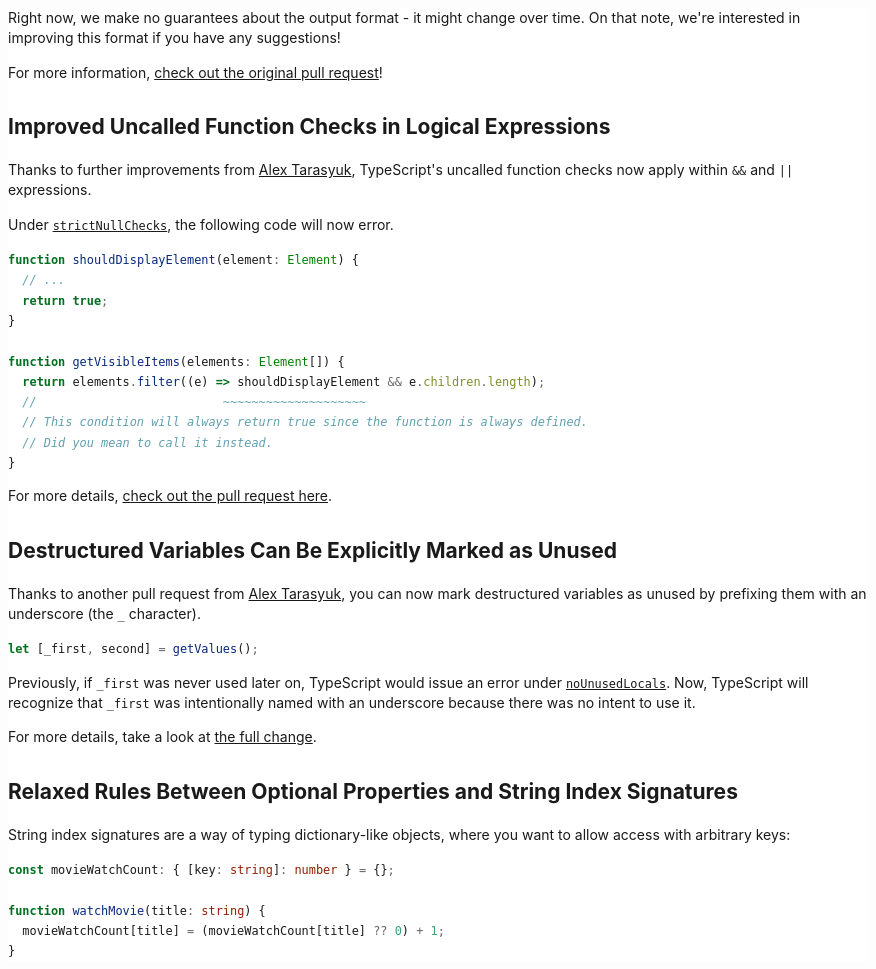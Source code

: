 Right now, we make no guarantees about the output format - it might change over time.
On that note, we're interested in improving this format if you have any suggestions!

For more information, [check out the original pull request](https://github.com/microsoft/TypeScript/pull/40011)!

## Improved Uncalled Function Checks in Logical Expressions

Thanks to further improvements from [Alex Tarasyuk](https://github.com/a-tarasyuk), TypeScript's uncalled function checks now apply within `&&` and `||` expressions.

Under [`strictNullChecks`](/tsconfig#strictNullChecks), the following code will now error.

```ts
function shouldDisplayElement(element: Element) {
  // ...
  return true;
}

function getVisibleItems(elements: Element[]) {
  return elements.filter((e) => shouldDisplayElement && e.children.length);
  //                          ~~~~~~~~~~~~~~~~~~~~
  // This condition will always return true since the function is always defined.
  // Did you mean to call it instead.
}
```

For more details, [check out the pull request here](https://github.com/microsoft/TypeScript/issues/40197).

## Destructured Variables Can Be Explicitly Marked as Unused

Thanks to another pull request from [Alex Tarasyuk](https://github.com/a-tarasyuk), you can now mark destructured variables as unused by prefixing them with an underscore (the `_` character).

```ts
let [_first, second] = getValues();
```

Previously, if `_first` was never used later on, TypeScript would issue an error under [`noUnusedLocals`](/tsconfig#noUnusedLocals).
Now, TypeScript will recognize that `_first` was intentionally named with an underscore because there was no intent to use it.

For more details, take a look at [the full change](https://github.com/microsoft/TypeScript/pull/41378).

## Relaxed Rules Between Optional Properties and String Index Signatures

String index signatures are a way of typing dictionary-like objects, where you want to allow access with arbitrary keys:

```ts twoslash
const movieWatchCount: { [key: string]: number } = {};

function watchMovie(title: string) {
  movieWatchCount[title] = (movieWatchCount[title] ?? 0) + 1;
}
```


  [propName: string]: any;
  [x: string]: any;
  [x: string]: any;